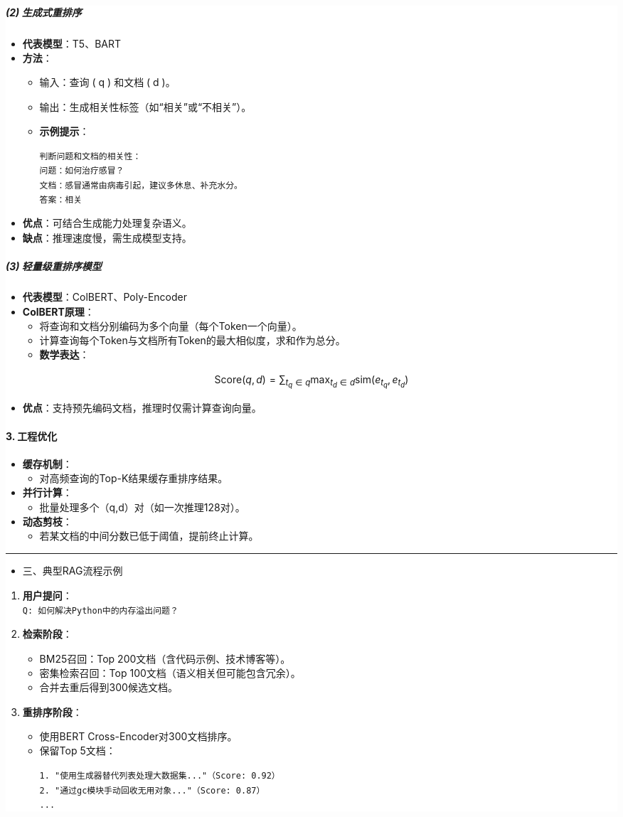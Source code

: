 ##### **(2) 生成式重排序**
- **代表模型**：T5、BART  
- **方法**：  
  - 输入：查询 \( q \) 和文档 \( d \)。  
  - 输出：生成相关性标签（如“相关”或“不相关”）。  
  - **示例提示**：  
    
    ```
    判断问题和文档的相关性：
    问题：如何治疗感冒？
    文档：感冒通常由病毒引起，建议多休息、补充水分。
    答案：相关
    ```
- **优点**：可结合生成能力处理复杂语义。  
- **缺点**：推理速度慢，需生成模型支持。

##### **(3) 轻量级重排序模型**
- **代表模型**：ColBERT、Poly-Encoder  
- **ColBERT原理**：  
  - 将查询和文档分别编码为多个向量（每个Token一个向量）。  
  - 计算查询每个Token与文档所有Token的最大相似度，求和作为总分。  
  - **数学表达**：  
```math
\text{Score}(q,d) = \sum_{t_q \in q} \max_{t_d \in d} \text{sim}(e_{t_q}, e_{t_d})
```
  - **优点**：支持预先编码文档，推理时仅需计算查询向量。  

#### 3. **工程优化**
- **缓存机制**：  
  - 对高频查询的Top-K结果缓存重排序结果。  
- **并行计算**：  
  - 批量处理多个（q,d）对（如一次推理128对）。  
- **动态剪枝**：  
  - 若某文档的中间分数已低于阈值，提前终止计算。

---

- 三、典型RAG流程示例
1. **用户提问**：  
   `Q: 如何解决Python中的内存溢出问题？`

2. **检索阶段**：  
   - BM25召回：Top 200文档（含代码示例、技术博客等）。  
   - 密集检索召回：Top 100文档（语义相关但可能包含冗余）。  
   - 合并去重后得到300候选文档。

3. **重排序阶段**：  
   - 使用BERT Cross-Encoder对300文档排序。  
   - 保留Top 5文档：  
     ```
     1. "使用生成器替代列表处理大数据集..."（Score: 0.92）
     2. "通过gc模块手动回收无用对象..."（Score: 0.87）
     ...
     ```
